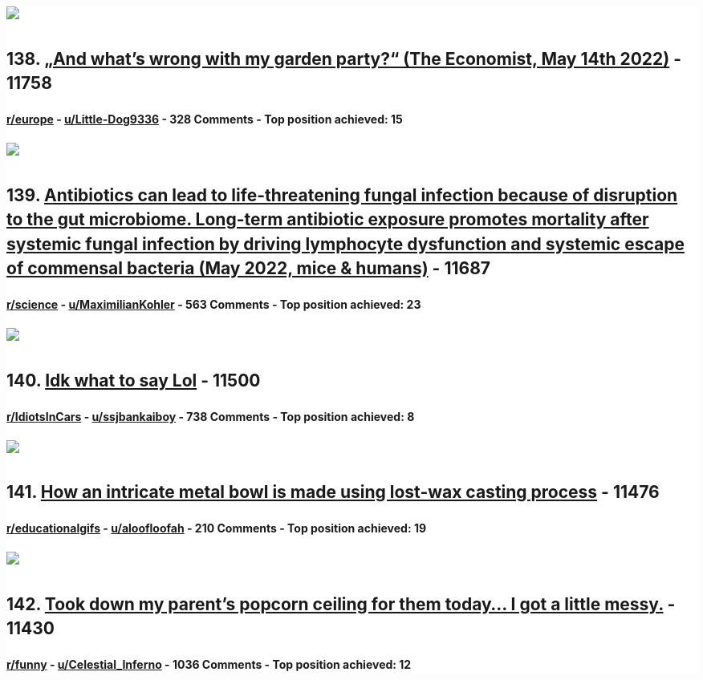 <a href="https://i.redd.it/y7sadi4xu9z81.jpg"><img src="https://b.thumbs.redditmedia.com/4h02QgCw_tFibC6cQMVTJmqeb6aw4fe-9YqGIByrkLY.jpg"></img></a>

## 138. [„And what’s wrong with my garden party?“ (The Economist, May 14th 2022)](http://reddit.com/r/europe/comments/updmpc/and_whats_wrong_with_my_garden_party_the/) - 11758
#### [r/europe](http://reddit.com/r/europe) - [u/Little-Dog9336](http://reddit.com/u/Little-Dog9336) - 328 Comments - Top position achieved: 15

<a href="https://i.redd.it/puenk8fbuez81.jpg"><img src="https://b.thumbs.redditmedia.com/Ebn5b4g5a3jvTzIIlAod6gq5L93EsGkMFLGlRBj6wVk.jpg"></img></a>

## 139. [Antibiotics can lead to life-threatening fungal infection because of disruption to the gut microbiome. Long-term antibiotic exposure promotes mortality after systemic fungal infection by driving lymphocyte dysfunction and systemic escape of commensal bacteria (May 2022, mice &amp; humans)](http://reddit.com/r/science/comments/up3vap/antibiotics_can_lead_to_lifethreatening_fungal/) - 11687
#### [r/science](http://reddit.com/r/science) - [u/MaximilianKohler](http://reddit.com/u/MaximilianKohler) - 563 Comments - Top position achieved: 23

<a href="https://theconversation.com/antibiotics-can-lead-to-life-threatening-fungal-infection-because-of-disruption-to-the-gut-microbiome-new-study-182881"><img src="https://b.thumbs.redditmedia.com/Y7nn8u7jQk0s6ipCCfBRy-9HFEXCc1V8Cqa3IvE9VlA.jpg"></img></a>

## 140. [Idk what to say Lol](http://reddit.com/r/IdiotsInCars/comments/upt8ul/idk_what_to_say_lol/) - 11500
#### [r/IdiotsInCars](http://reddit.com/r/IdiotsInCars) - [u/ssjbankaiboy](http://reddit.com/u/ssjbankaiboy) - 738 Comments - Top position achieved: 8

<a href="https://v.redd.it/a2w36nuy1jz81"><img src="https://b.thumbs.redditmedia.com/UQ9w5B11tR-yNFaw0QgVHY45tp_dSfat4zSFwEzsqFU.jpg"></img></a>

## 141. [How an intricate metal bowl is made using lost-wax casting process](http://reddit.com/r/educationalgifs/comments/upq4pr/how_an_intricate_metal_bowl_is_made_using_lostwax/) - 11476
#### [r/educationalgifs](http://reddit.com/r/educationalgifs) - [u/aloofloofah](http://reddit.com/u/aloofloofah) - 210 Comments - Top position achieved: 19

<a href="https://i.imgur.com/g0C5PCu.gifv"><img src="https://b.thumbs.redditmedia.com/yKO7odVxxg3bsoB9OvR_bF5MpfaSTKXtcmyXQLBWRTU.jpg"></img></a>

## 142. [Took down my parent’s popcorn ceiling for them today… I got a little messy.](http://reddit.com/r/funny/comments/up6bgp/took_down_my_parents_popcorn_ceiling_for_them/) - 11430
#### [r/funny](http://reddit.com/r/funny) - [u/Celestial_Inferno](http://reddit.com/u/Celestial_Inferno) - 1036 Comments - Top position achieved: 12
